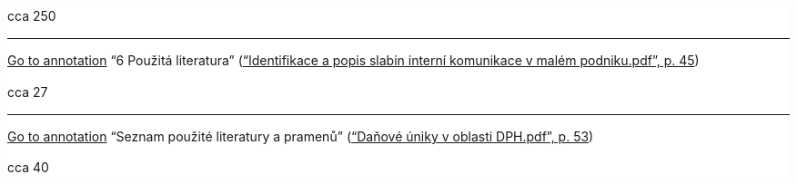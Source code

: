 cca 250

---

[Go to annotation](zotero://open-pdf/library/items/4EDC9SU2?page=45&annotation=8FI4ZQ9D) “6 Použitá literatura” ([“Identifikace a popis slabin interní komunikace v malém podniku.pdf”, p. 45](zotero://select/library/items/94IQMYW6))

cca 27

---

[Go to annotation](zotero://open-pdf/library/items/P69LC79M?page=53&annotation=FWY3TJAU) “Seznam použité literatury a pramenů” ([“Daňové úniky v oblasti DPH.pdf”, p. 53](zotero://select/library/items/9LCM3WJW)) 

cca 40